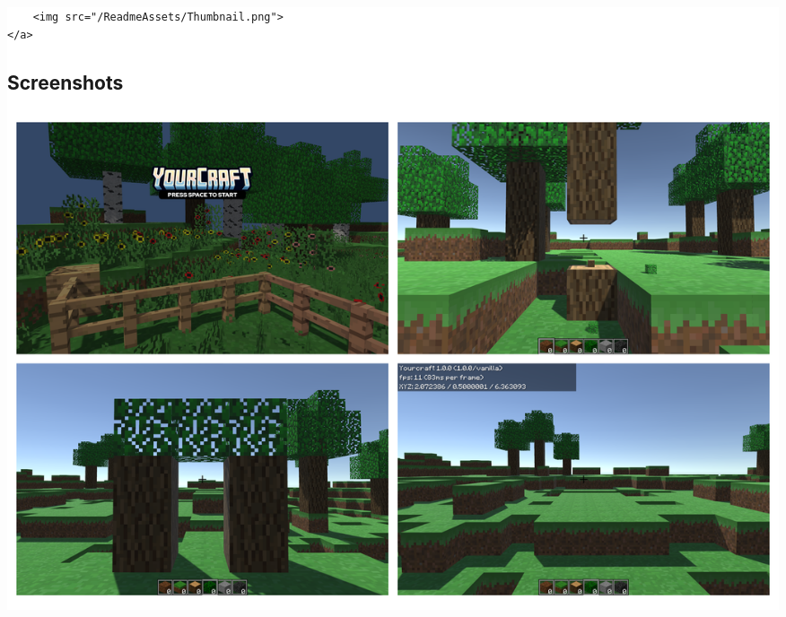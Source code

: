         <img src="/ReadmeAssets/Thumbnail.png">
    </a>
</div>

## Screenshots

<div align="center">
    <img src="/ReadmeAssets/Screenshots.png">